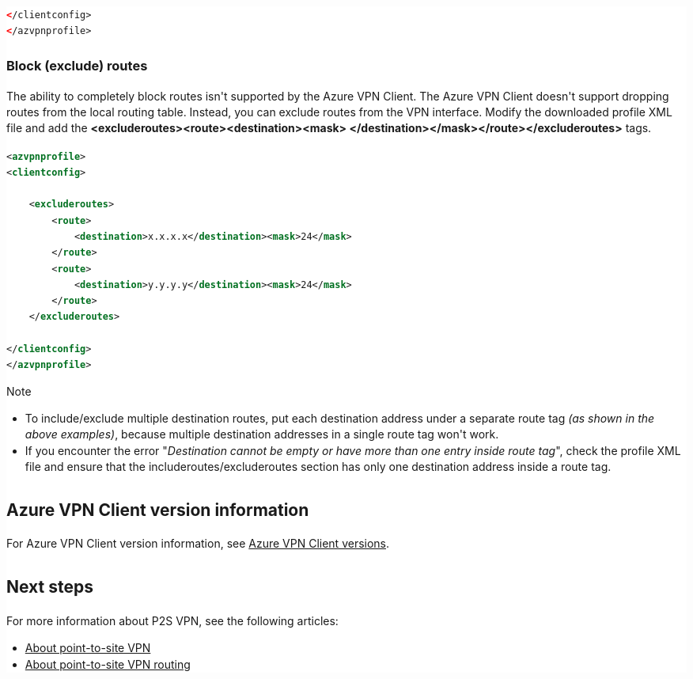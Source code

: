 ```xml
</clientconfig>
</azvpnprofile>
```

### Block (exclude) routes

The ability to completely block routes isn't supported by the Azure VPN Client. The Azure VPN Client doesn't support dropping routes from the local routing table. Instead, you can exclude routes from the VPN interface. Modify the downloaded profile XML file and add the **\<excluderoutes>\<route>\<destination>\<mask> \</destination>\</mask>\</route>\</excluderoutes>** tags.

```xml
<azvpnprofile>
<clientconfig>

    <excluderoutes>
        <route>
            <destination>x.x.x.x</destination><mask>24</mask>
        </route>
        <route>
            <destination>y.y.y.y</destination><mask>24</mask>
        </route>
    </excluderoutes>

</clientconfig>
</azvpnprofile>
```

> [!NOTE]
> * To include/exclude multiple destination routes, put each destination address under a separate route tag _(as shown in the above examples)_, because multiple destination addresses in a single route tag won't work.
> * If you encounter the error "_Destination cannot be empty or have more than one entry inside route tag_", check the profile XML file and ensure that the includeroutes/excluderoutes section has only one destination address inside a route tag.
>

## Azure VPN Client version information

For Azure VPN Client version information, see [Azure VPN Client versions](azure-vpn-client-versions.md).

## Next steps

For more information about P2S VPN, see the following articles:

* [About point-to-site VPN](point-to-site-about.md)
* [About point-to-site VPN routing](vpn-gateway-about-point-to-site-routing.md)
